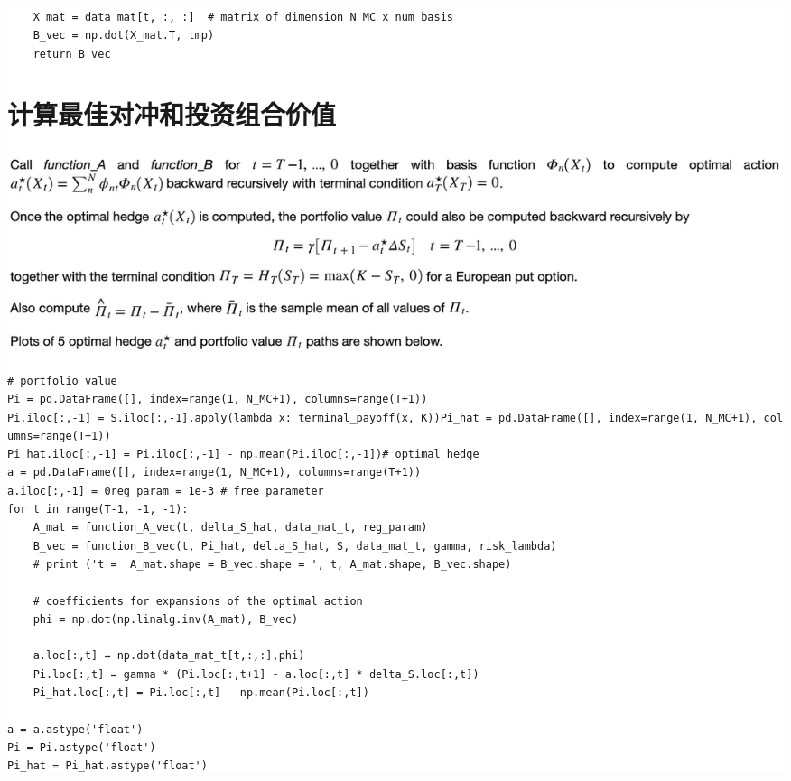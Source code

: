 ```
    X_mat = data_mat[t, :, :]  # matrix of dimension N_MC x num_basis
    B_vec = np.dot(X_mat.T, tmp)
    return B_vec
```

# 计算最佳对冲和投资组合价值

![](img/ca7b6c69cc4d044848e59aee261f899a.png)

```
# portfolio value
Pi = pd.DataFrame([], index=range(1, N_MC+1), columns=range(T+1))
Pi.iloc[:,-1] = S.iloc[:,-1].apply(lambda x: terminal_payoff(x, K))Pi_hat = pd.DataFrame([], index=range(1, N_MC+1), columns=range(T+1))
Pi_hat.iloc[:,-1] = Pi.iloc[:,-1] - np.mean(Pi.iloc[:,-1])# optimal hedge
a = pd.DataFrame([], index=range(1, N_MC+1), columns=range(T+1))
a.iloc[:,-1] = 0reg_param = 1e-3 # free parameter
for t in range(T-1, -1, -1):
    A_mat = function_A_vec(t, delta_S_hat, data_mat_t, reg_param)
    B_vec = function_B_vec(t, Pi_hat, delta_S_hat, S, data_mat_t, gamma, risk_lambda)
    # print ('t =  A_mat.shape = B_vec.shape = ', t, A_mat.shape, B_vec.shape)

    # coefficients for expansions of the optimal action
    phi = np.dot(np.linalg.inv(A_mat), B_vec)

    a.loc[:,t] = np.dot(data_mat_t[t,:,:],phi)
    Pi.loc[:,t] = gamma * (Pi.loc[:,t+1] - a.loc[:,t] * delta_S.loc[:,t])
    Pi_hat.loc[:,t] = Pi.loc[:,t] - np.mean(Pi.loc[:,t])

a = a.astype('float')
Pi = Pi.astype('float')
Pi_hat = Pi_hat.astype('float')
```
